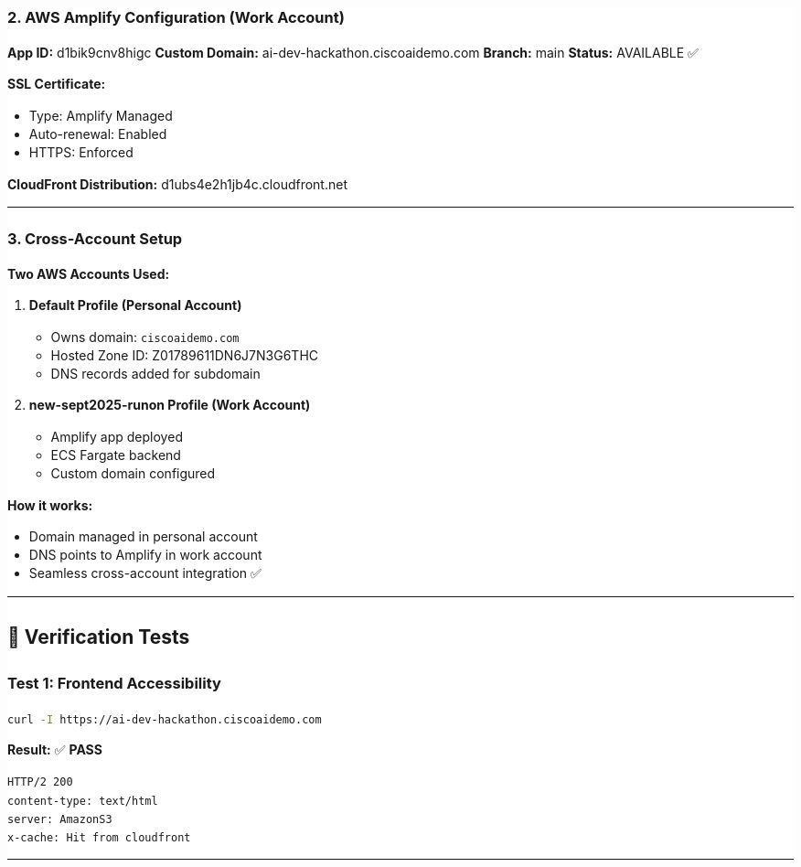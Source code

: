 
### 2. AWS Amplify Configuration (Work Account)

**App ID:** d1bik9cnv8higc
**Custom Domain:** ai-dev-hackathon.ciscoaidemo.com
**Branch:** main
**Status:** AVAILABLE ✅

**SSL Certificate:**
- Type: Amplify Managed
- Auto-renewal: Enabled
- HTTPS: Enforced

**CloudFront Distribution:** d1ubs4e2h1jb4c.cloudfront.net

---

### 3. Cross-Account Setup

**Two AWS Accounts Used:**

1. **Default Profile (Personal Account)**
   - Owns domain: `ciscoaidemo.com`
   - Hosted Zone ID: Z01789611DN6J7N3G6THC
   - DNS records added for subdomain

2. **new-sept2025-runon Profile (Work Account)**
   - Amplify app deployed
   - ECS Fargate backend
   - Custom domain configured

**How it works:**
- Domain managed in personal account
- DNS points to Amplify in work account
- Seamless cross-account integration ✅

---

## 🧪 Verification Tests

### Test 1: Frontend Accessibility
```bash
curl -I https://ai-dev-hackathon.ciscoaidemo.com
```

**Result:** ✅ **PASS**
```
HTTP/2 200
content-type: text/html
server: AmazonS3
x-cache: Hit from cloudfront
```

---
